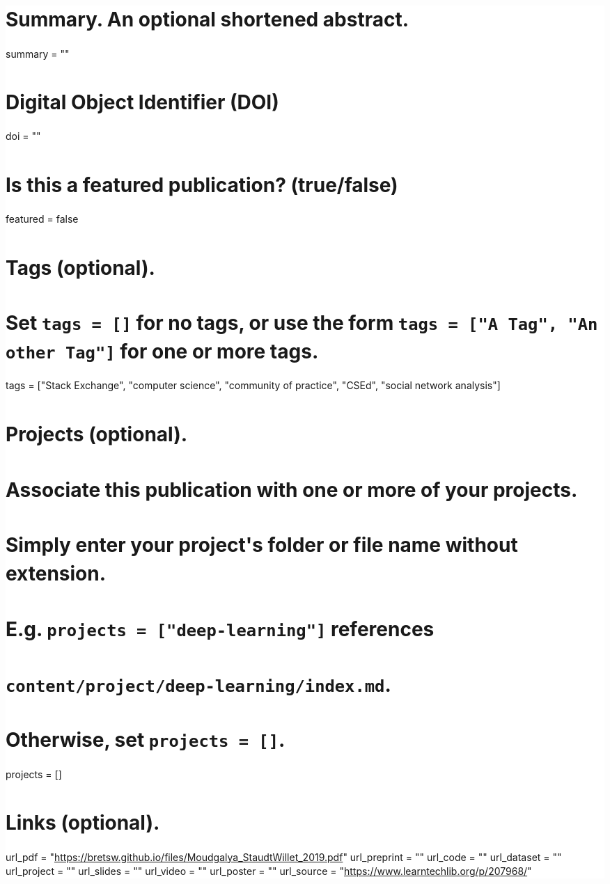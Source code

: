 # Summary. An optional shortened abstract.
summary = ""

# Digital Object Identifier (DOI)
doi = ""

# Is this a featured publication? (true/false)
featured = false

# Tags (optional).
#   Set `tags = []` for no tags, or use the form `tags = ["A Tag", "Another Tag"]` for one or more tags.
tags = ["Stack Exchange", "computer science", "community of practice", "CSEd", "social network analysis"]

# Projects (optional).
#   Associate this publication with one or more of your projects.
#   Simply enter your project's folder or file name without extension.
#   E.g. `projects = ["deep-learning"]` references 
#   `content/project/deep-learning/index.md`.
#   Otherwise, set `projects = []`.
projects = []

# Links (optional).
url_pdf = "https://bretsw.github.io/files/Moudgalya_StaudtWillet_2019.pdf"
url_preprint = ""
url_code = ""
url_dataset = ""
url_project = ""
url_slides = ""
url_video = ""
url_poster = ""
url_source = "https://www.learntechlib.org/p/207968/"
